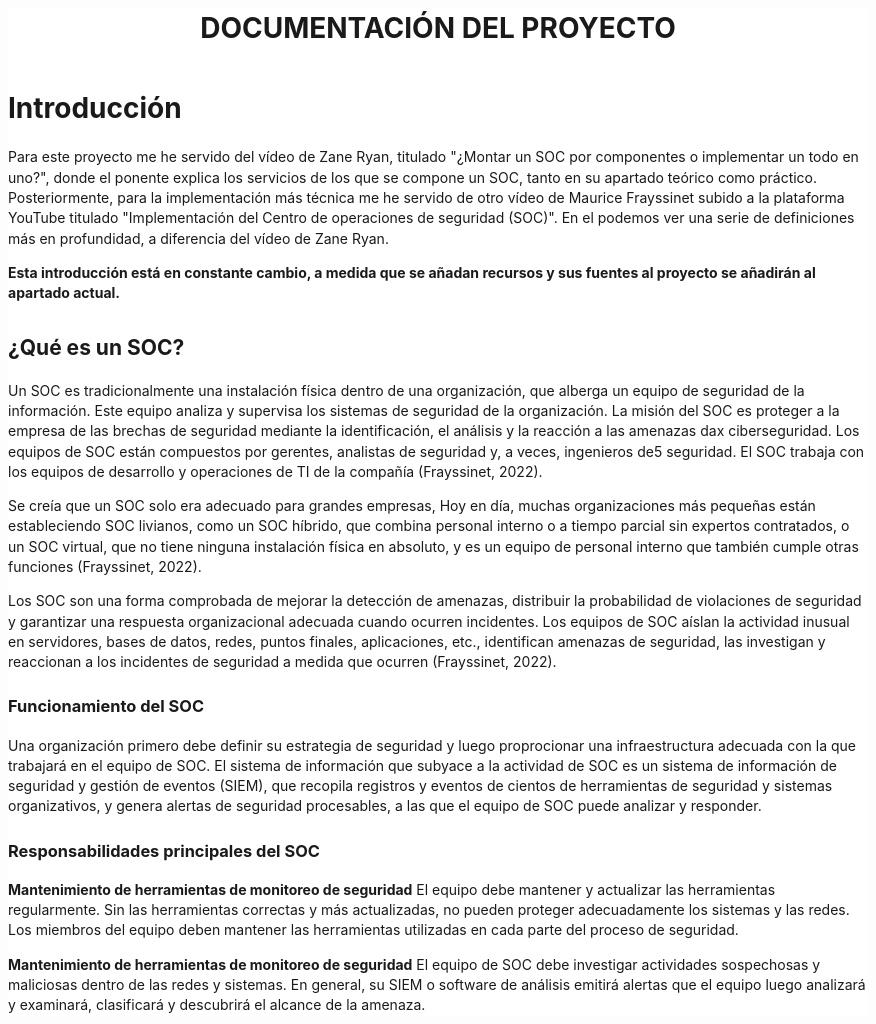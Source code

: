<h1 align="center">DOCUMENTACIÓN DEL PROYECTO</h1>




# **Introducción**
Para este proyecto me he servido del vídeo de Zane Ryan, titulado "¿Montar un SOC por componentes o implementar un todo en uno?", donde el ponente explica los servicios de los que se compone un SOC, tanto en su apartado teórico como práctico. Posteriormente, para la implementación más técnica me he servido de otro vídeo de Maurice Frayssinet subido a la plataforma YouTube titulado "Implementación del Centro de operaciones de seguridad (SOC)". En el podemos ver una serie de definiciones más en profundidad, a diferencia del vídeo de Zane Ryan. 

**Esta introducción está en constante cambio, a medida que se añadan recursos y sus fuentes al proyecto se añadirán al apartado actual.**

## **¿Qué es un SOC?**
Un SOC es tradicionalmente una instalación física dentro de una organización, que alberga un equipo de seguridad de la información. Este equipo analiza y supervisa los sistemas de seguridad de la organización. La misión del SOC es proteger a la empresa de las brechas de seguridad mediante la identificación, el análisis y la reacción a las amenazas dax ciberseguridad. Los equipos de SOC están compuestos por gerentes, analistas de seguridad y, a veces, ingenieros de5 seguridad. El SOC trabaja con los equipos de desarrollo y operaciones de TI de la compañía (Frayssinet, 2022).

Se creía que un SOC solo era adecuado para grandes empresas, Hoy en día, muchas organizaciones más pequeñas están estableciendo SOC livianos, como un SOC híbrido, que combina personal interno o a tiempo parcial sin expertos contratados, o un SOC virtual, que no tiene ninguna instalación física en absoluto, y es un equipo de personal interno que también cumple otras funciones (Frayssinet, 2022).

Los SOC son una forma comprobada de mejorar la detección de amenazas, distribuir la probabilidad de violaciones de seguridad y garantizar una respuesta organizacional adecuada cuando ocurren incidentes. Los equipos de SOC aíslan la actividad inusual en servidores, bases de datos, redes, puntos finales, aplicaciones, etc., identifican amenazas de seguridad, las investigan y reaccionan a los incidentes de seguridad a medida que ocurren (Frayssinet, 2022).

### **Funcionamiento del SOC**
Una organización primero debe definir su estrategia de seguridad y luego proprocionar una infraestructura adecuada con la que trabajará en el equipo de SOC. El sistema de información que subyace a la actividad de SOC es un sistema de información de seguridad y gestión de eventos (SIEM), que recopila registros y eventos de cientos de herramientas de seguridad y sistemas organizativos, y genera alertas de seguridad procesables, a las que el equipo de SOC puede analizar y responder.

### **Responsabilidades principales del SOC**

**Mantenimiento de herramientas de monitoreo de seguridad**
El equipo debe mantener y actualizar las herramientas regularmente. Sin las herramientas correctas y más actualizadas, no pueden proteger adecuadamente los sistemas y las redes. Los miembros del equipo deben mantener las herramientas utilizadas en cada parte del proceso de seguridad.

**Mantenimiento de herramientas de monitoreo de seguridad**
El equipo de SOC debe investigar actividades sospechosas y maliciosas dentro de las redes y sistemas. En general, su SIEM o software de análisis emitirá alertas que el equipo luego analizará y examinará, clasificará y descubrirá el alcance de la amenaza.
